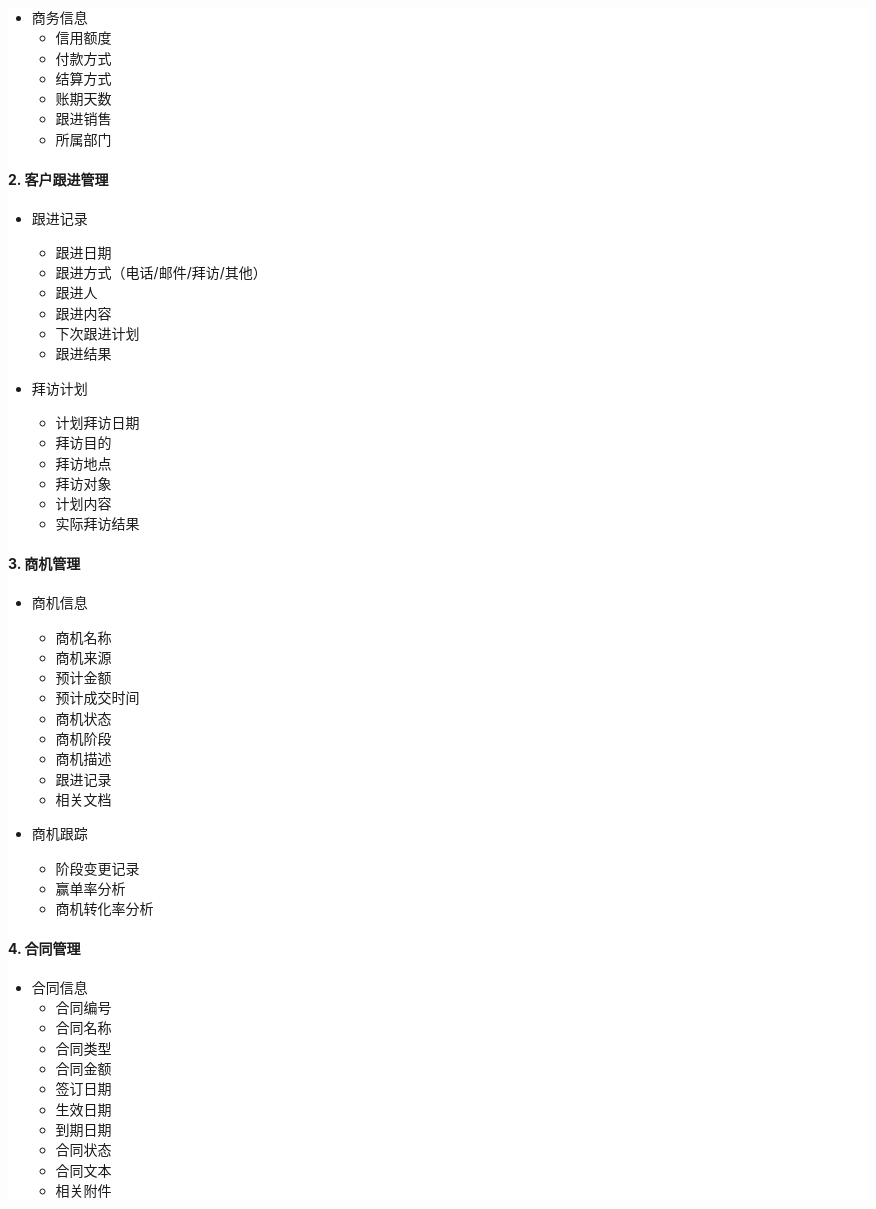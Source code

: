 - 商务信息
  - 信用额度
  - 付款方式
  - 结算方式
  - 账期天数
  - 跟进销售
  - 所属部门

#### 2. 客户跟进管理
- 跟进记录
  - 跟进日期
  - 跟进方式（电话/邮件/拜访/其他）
  - 跟进人
  - 跟进内容
  - 下次跟进计划
  - 跟进结果

- 拜访计划
  - 计划拜访日期
  - 拜访目的
  - 拜访地点
  - 拜访对象
  - 计划内容
  - 实际拜访结果

#### 3. 商机管理
- 商机信息
  - 商机名称
  - 商机来源
  - 预计金额
  - 预计成交时间
  - 商机状态
  - 商机阶段
  - 商机描述
  - 跟进记录
  - 相关文档

- 商机跟踪
  - 阶段变更记录
  - 赢单率分析
  - 商机转化率分析

#### 4. 合同管理
- 合同信息
  - 合同编号
  - 合同名称
  - 合同类型
  - 合同金额
  - 签订日期
  - 生效日期
  - 到期日期
  - 合同状态
  - 合同文本
  - 相关附件

